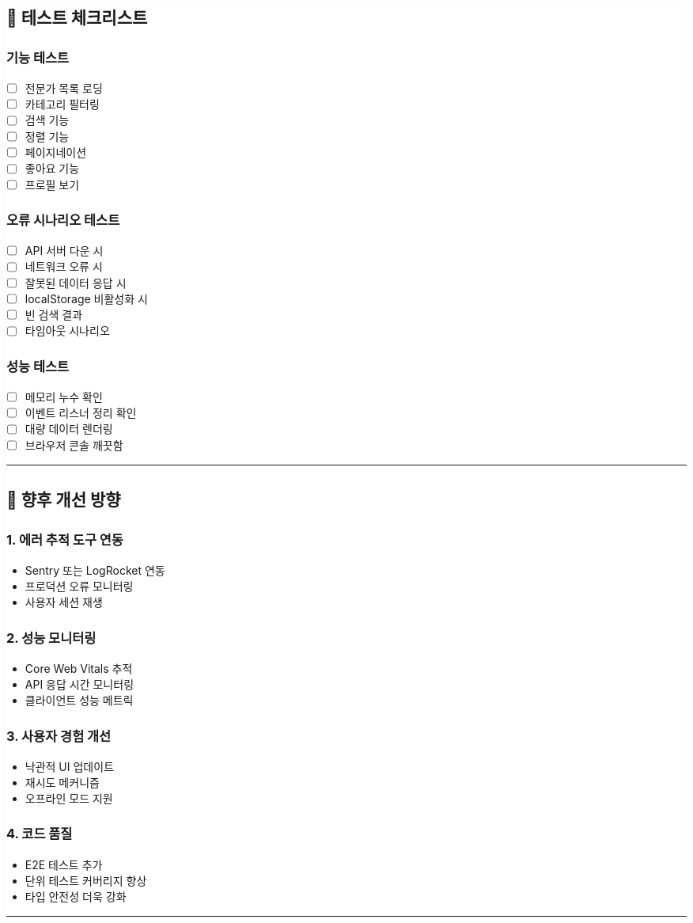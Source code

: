 
## 📝 테스트 체크리스트

### 기능 테스트
- [ ] 전문가 목록 로딩
- [ ] 카테고리 필터링
- [ ] 검색 기능
- [ ] 정렬 기능
- [ ] 페이지네이션
- [ ] 좋아요 기능
- [ ] 프로필 보기

### 오류 시나리오 테스트
- [ ] API 서버 다운 시
- [ ] 네트워크 오류 시
- [ ] 잘못된 데이터 응답 시
- [ ] localStorage 비활성화 시
- [ ] 빈 검색 결과
- [ ] 타임아웃 시나리오

### 성능 테스트
- [ ] 메모리 누수 확인
- [ ] 이벤트 리스너 정리 확인
- [ ] 대량 데이터 렌더링
- [ ] 브라우저 콘솔 깨끗함

---

## 🔮 향후 개선 방향

### 1. 에러 추적 도구 연동
- Sentry 또는 LogRocket 연동
- 프로덕션 오류 모니터링
- 사용자 세션 재생

### 2. 성능 모니터링
- Core Web Vitals 추적
- API 응답 시간 모니터링
- 클라이언트 성능 메트릭

### 3. 사용자 경험 개선
- 낙관적 UI 업데이트
- 재시도 메커니즘
- 오프라인 모드 지원

### 4. 코드 품질
- E2E 테스트 추가
- 단위 테스트 커버리지 향상
- 타입 안전성 더욱 강화

---